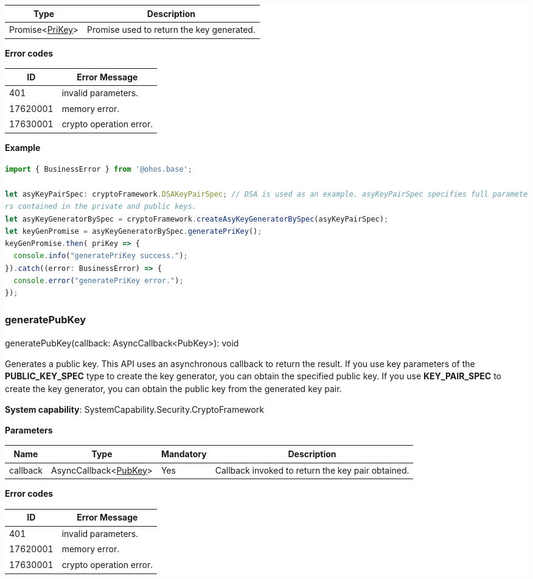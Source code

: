 | Type             | Description                             |
| ----------------- | --------------------------------- |
| Promise\<[PriKey](#prikey)> | Promise used to return the key generated.|

**Error codes**

| ID| Error Message              |
| -------- | ---------------------- |
| 401 | invalid parameters.          |
| 17620001 | memory error.          |
| 17630001 | crypto operation error. |

**Example**

```ts
import { BusinessError } from '@ohos.base';

let asyKeyPairSpec: cryptoFramework.DSAKeyPairSpec; // DSA is used as an example. asyKeyPairSpec specifies full parameters contained in the private and public keys.
let asyKeyGeneratorBySpec = cryptoFramework.createAsyKeyGeneratorBySpec(asyKeyPairSpec);
let keyGenPromise = asyKeyGeneratorBySpec.generatePriKey();
keyGenPromise.then( priKey => {
  console.info("generatePriKey success.");
}).catch((error: BusinessError) => {
  console.error("generatePriKey error.");
});
```

### generatePubKey

generatePubKey(callback: AsyncCallback\<PubKey>): void

Generates a public key. This API uses an asynchronous callback to return the result. If you use key parameters of the **PUBLIC_KEY_SPEC** type to create the key generator, you can obtain the specified public key. If you use **KEY_PAIR_SPEC** to create the key generator, you can obtain the public key from the generated key pair.

**System capability**: SystemCapability.Security.CryptoFramework

**Parameters**

| Name    | Type                   | Mandatory| Description                          |
| -------- | ----------------------- | ---- | ------------------------------ |
| callback | AsyncCallback\<[PubKey](#pubkey)> | Yes  | Callback invoked to return the key pair obtained.|

**Error codes**

| ID| Error Message              |
| -------- | ---------------------- |
| 401 | invalid parameters.          |
| 17620001 | memory error.          |
| 17630001 | crypto operation error. |
